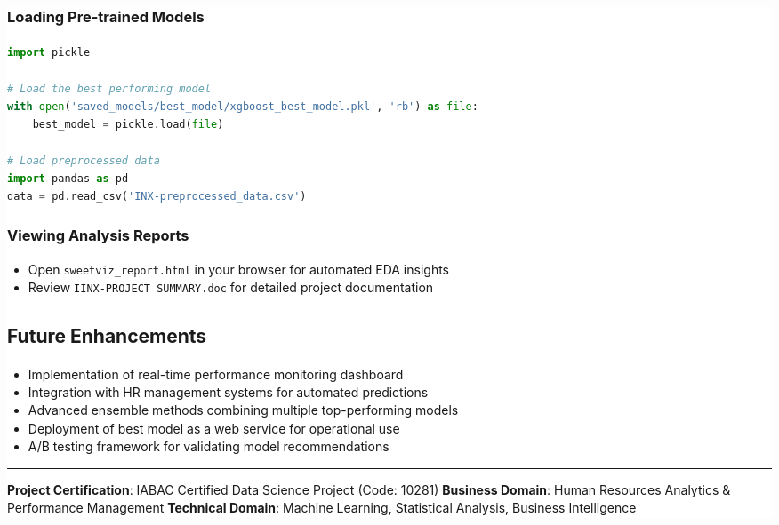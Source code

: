 ### Loading Pre-trained Models
```python
import pickle

# Load the best performing model
with open('saved_models/best_model/xgboost_best_model.pkl', 'rb') as file:
    best_model = pickle.load(file)

# Load preprocessed data
import pandas as pd
data = pd.read_csv('INX-preprocessed_data.csv')
```

### Viewing Analysis Reports
- Open `sweetviz_report.html` in your browser for automated EDA insights
- Review `IINX-PROJECT SUMMARY.doc` for detailed project documentation

## Future Enhancements

- Implementation of real-time performance monitoring dashboard
- Integration with HR management systems for automated predictions
- Advanced ensemble methods combining multiple top-performing models
- Deployment of best model as a web service for operational use
- A/B testing framework for validating model recommendations

---

**Project Certification**: IABAC Certified Data Science Project (Code: 10281)
**Business Domain**: Human Resources Analytics & Performance Management
**Technical Domain**: Machine Learning, Statistical Analysis, Business Intelligence
